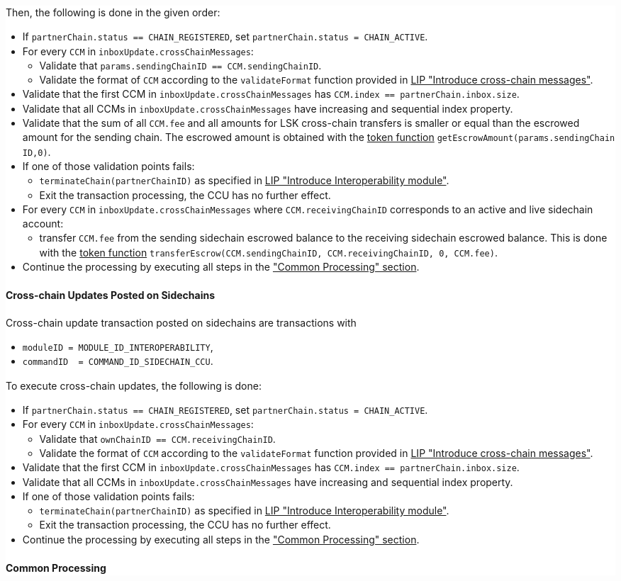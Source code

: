 Then, the following is done in the given order:

*   If `partnerChain.status == CHAIN_REGISTERED`, set `partnerChain.status = CHAIN_ACTIVE`.
*   For every `CCM` in `inboxUpdate.crossChainMessages`:
    *   Validate that `params.sendingChainID == CCM.sendingChainID`.
    *   Validate the format of `CCM` according to the `validateFormat` function provided in [LIP "Introduce cross-chain messages"][CCM-LIP-validateFormat]. 
*   Validate that the first CCM in `inboxUpdate.crossChainMessages` has `CCM.index == partnerChain.inbox.size`.
*   Validate that all CCMs in `inboxUpdate.crossChainMessages` have increasing and sequential index property.
*   Validate that the sum of all `CCM.fee` and all amounts for LSK cross-chain transfers is smaller or equal than the escrowed amount for the sending chain. The escrowed amount is obtained with the [token function][token-LIP] `getEscrowAmount(params.sendingChainID,0)`.
*   If one of those validation points fails:
    *   `terminateChain(partnerChainID)` as specified in [LIP "Introduce Interoperability module"][base-interoperability-LIP].
    *   Exit the transaction processing, the CCU has no further effect. 
*  For every `CCM` in `inboxUpdate.crossChainMessages` where `CCM.receivingChainID` corresponds to an active and live sidechain account:  
    *  transfer `CCM.fee` from the sending sidechain escrowed balance to the receiving sidechain escrowed balance. 
       This is done with the [token function][token-LIP] `transferEscrow(CCM.sendingChainID, CCM.receivingChainID, 0, CCM.fee)`.
*   Continue the processing by executing all steps in the ["Common Processing" section](#common-processing).


#### Cross-chain Updates Posted on Sidechains

Cross-chain update transaction posted on sidechains are transactions with

*   `moduleID = MODULE_ID_INTEROPERABILITY`,
*   `commandID  = COMMAND_ID_SIDECHAIN_CCU`. 

To execute cross-chain updates, the following is done:

*   If `partnerChain.status == CHAIN_REGISTERED`, set `partnerChain.status = CHAIN_ACTIVE`.
*   For every `CCM` in `inboxUpdate.crossChainMessages`:
    *   Validate that `ownChainID == CCM.receivingChainID`.
    *   Validate the format of `CCM` according to the `validateFormat` function provided in [LIP "Introduce cross-chain messages"][CCM-LIP-validateFormat]. 
*   Validate that the first CCM in `inboxUpdate.crossChainMessages` has `CCM.index == partnerChain.inbox.size`.
*   Validate that all CCMs in `inboxUpdate.crossChainMessages` have increasing and sequential index property.
*   If one of those validation points fails:
    *   `terminateChain(partnerChainID)` as specified in [LIP "Introduce Interoperability module"][base-interoperability-LIP].
    *   Exit the transaction processing, the CCU has no further effect.
*   Continue the processing by executing all steps in the ["Common Processing" section](#common-processing).


#### Common Processing


[base-interoperability-LIP]: https://research.lisk.com/t/properties-serialization-and-initial-values-of-the-interoperability-module/290
[base-interoperability-LIP-termination]: https://research.lisk.com/t/properties-serialization-and-initial-values-of-the-interoperability-module/290#terminatechain-47
[base-interoperability-LIP-appendToInboxTree]: https://research.lisk.com/t/properties-serialization-and-initial-values-of-the-interoperability-module/290#appendtoinboxtree-39
[base-interoperability-LIP-livenessCondition]: https://research.lisk.com/t/properties-serialization-and-initial-values-of-the-interoperability-module/290#islive-42
[registration-LIP]: https://research.lisk.com/t/chain-registration/291
[recovery-LIP]: https://research.lisk.com/t/sidechain-recovery-transactions/292
[CCM-LIP]: https://research.lisk.com/t/cross-chain-messages/299
[CCM-LIP-process]: https://research.lisk.com/t/cross-chain-messages/299#process-25
[CCM-LIP-validateFormat]: https://research.lisk.com/t/introduce-cross-chain-messages/299#validateformat-27
[token-LIP]: https://research.lisk.com/t/introduce-an-interoperable-token-module/295
[certificate-generation-LIP]: https://research.lisk.com/t/introduce-a-certificate-generation-mechanism/296
[new-block-header-LIP]: https://research.lisk.com/t/new-block-header-and-block-asset-schema/293 
[SMT-LIP]: https://research.lisk.com/t/introduce-sparse-merkle-trees/283
[BLS-LIP]: https://github.com/LiskHQ/lips/blob/master/proposals/lip-0038.md
[BLS-LIP-verifyWeightedAggSig]: https://github.com/LiskHQ/lips/blob/master/proposals/lip-0038.md#aggregate-signatures-and-their-verification
[LIP-31-rightWitness]: https://github.com/LiskHQ/lips/blob/master/proposals/lip-0031.md#appendix-d-right-witness-implementation